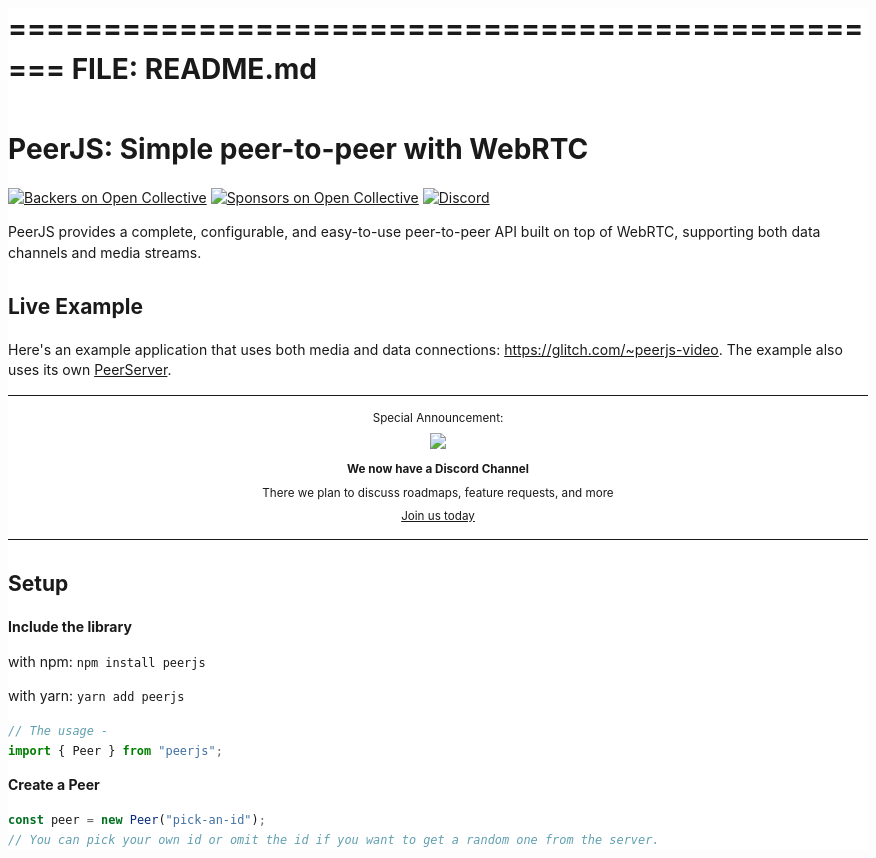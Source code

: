 ================================================
FILE: README.md
================================================
# PeerJS: Simple peer-to-peer with WebRTC

[![Backers on Open Collective](https://opencollective.com/peer/backers/badge.svg)](#backers)
[![Sponsors on Open Collective](https://opencollective.com/peer/sponsors/badge.svg)](#sponsors)
[![Discord](https://img.shields.io/discord/1016419835455996076?color=5865F2&label=Discord&logo=discord&logoColor=white)](https://discord.gg/Ud2PvAtK37)

PeerJS provides a complete, configurable, and easy-to-use peer-to-peer API built on top of WebRTC, supporting both data channels and media streams.

## Live Example

Here's an example application that uses both media and data connections: https://glitch.com/~peerjs-video. The example also uses its own [PeerServer](https://github.com/peers/peerjs-server).

---

<p align="center">
  <sup>Special Announcement:</sup>
  <br>
  <a href="https://discord.gg/Ud2PvAtK37">
    <img width="70px" src="https://assets-global.website-files.com/6257adef93867e50d84d30e2/625e5fcef7ab80b8c1fe559e_Discord-Logo-Color.png" />
  </a>
  <br>
  <sub><b>We now have a Discord Channel</b></sub>
  <br>
  <sub>There we plan to discuss roadmaps, feature requests, and more<br><a href="https://discord.gg/Ud2PvAtK37">Join us today</a></sub>
</p>

---

## Setup

**Include the library**

with npm:
`npm install peerjs`

with yarn:
`yarn add peerjs`

```js
// The usage -
import { Peer } from "peerjs";
```

**Create a Peer**

```javascript
const peer = new Peer("pick-an-id");
// You can pick your own id or omit the id if you want to get a random one from the server.
```
